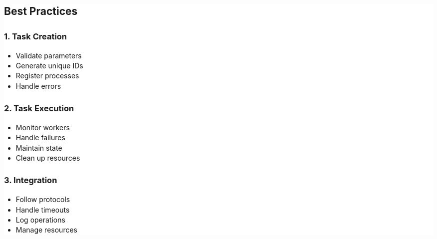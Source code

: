 ## Best Practices

### 1. Task Creation
- Validate parameters
- Generate unique IDs
- Register processes
- Handle errors

### 2. Task Execution
- Monitor workers
- Handle failures
- Maintain state
- Clean up resources

### 3. Integration
- Follow protocols
- Handle timeouts
- Log operations
- Manage resources
